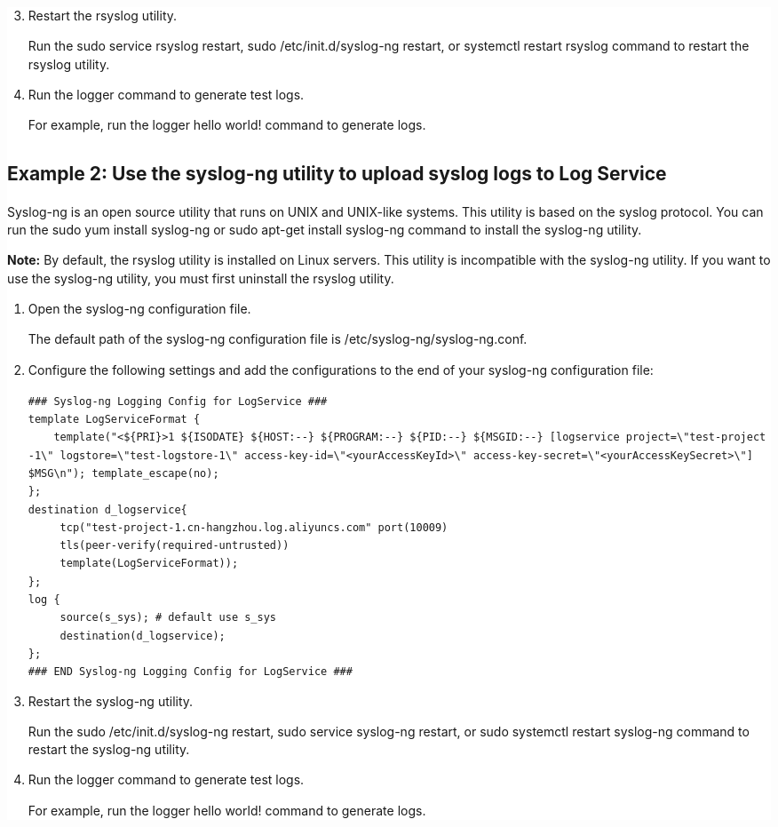 3.  Restart the rsyslog utility.

    Run the sudo service rsyslog restart, sudo /etc/init.d/syslog-ng restart, or systemctl restart rsyslog command to restart the rsyslog utility.

4.  Run the logger command to generate test logs.

    For example, run the logger hello world! command to generate logs.


## Example 2: Use the syslog-ng utility to upload syslog logs to Log Service

Syslog-ng is an open source utility that runs on UNIX and UNIX-like systems. This utility is based on the syslog protocol. You can run the sudo yum install syslog-ng or sudo apt-get install syslog-ng command to install the syslog-ng utility.

**Note:** By default, the rsyslog utility is installed on Linux servers. This utility is incompatible with the syslog-ng utility. If you want to use the syslog-ng utility, you must first uninstall the rsyslog utility.

1.  Open the syslog-ng configuration file.

    The default path of the syslog-ng configuration file is /etc/syslog-ng/syslog-ng.conf.

2.  Configure the following settings and add the configurations to the end of your syslog-ng configuration file:

    ```
    ### Syslog-ng Logging Config for LogService ### 
    template LogServiceFormat { 
        template("<${PRI}>1 ${ISODATE} ${HOST:--} ${PROGRAM:--} ${PID:--} ${MSGID:--} [logservice project=\"test-project-1\" logstore=\"test-logstore-1\" access-key-id=\"<yourAccessKeyId>\" access-key-secret=\"<yourAccessKeySecret>\"] $MSG\n"); template_escape(no); 
    }; 
    destination d_logservice{ 
         tcp("test-project-1.cn-hangzhou.log.aliyuncs.com" port(10009) 
         tls(peer-verify(required-untrusted)) 
         template(LogServiceFormat)); 
    }; 
    log { 
         source(s_sys); # default use s_sys 
         destination(d_logservice); 
    }; 
    ### END Syslog-ng Logging Config for LogService ###
    ```

3.  Restart the syslog-ng utility.

    Run the sudo /etc/init.d/syslog-ng restart, sudo service syslog-ng restart, or sudo systemctl restart syslog-ng command to restart the syslog-ng utility.

4.  Run the logger command to generate test logs.

    For example, run the logger hello world! command to generate logs.
